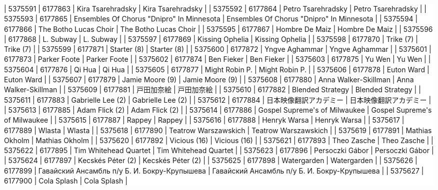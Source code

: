 | 5375591 | 6177863 | Kira Tsarehradsky | Kira Tsarehradsky |
| 5375592 | 6177864 | Petro Tsarehradsky | Petro Tsarehradsky |
| 5375593 | 6177865 | Ensembles Of Chorus "Dnipro" In Minnesota | Ensembles Of Chorus "Dnipro" In Minnesota |
| 5375594 | 6177866 | The Botho Lucas Choir | The Botho Lucas Choir |
| 5375595 | 6177867 | Hombre De Maiz | Hombre De Maiz |
| 5375596 | 6177868 | L. Subway | L. Subway |
| 5375597 | 6177869 | Kissing Ophelia | Kissing Ophelia |
| 5375598 | 6177870 | Trike (7) | Trike (7) |
| 5375599 | 6177871 | Starter (8) | Starter (8) |
| 5375600 | 6177872 | Yngve Aghammar | Yngve Aghammar |
| 5375601 | 6177873 | Parker Foote | Parker Foote |
| 5375602 | 6177874 | Ben Fieker | Ben Fieker |
| 5375603 | 6177875 | Yu Wen | Yu Wen |
| 5375604 | 6177876 | Qi Hua | Qi Hua |
| 5375605 | 6177877 | Might Robin P. | Might Robin P. |
| 5375606 | 6177878 | Euton Ward | Euton Ward |
| 5375607 | 6177879 | Jamie Moore (9) | Jamie Moore (9) |
| 5375608 | 6177880 | Anna Walker-Skillman | Anna Walker-Skillman |
| 5375609 | 6177881 | 戸田加奈絵 | 戸田加奈絵 |
| 5375610 | 6177882 | Blended Strategy | Blended Strategy |
| 5375611 | 6177883 | Gabrielle Lee (2) | Gabrielle Lee (2) |
| 5375612 | 6177884 | 日本映像翻訳アカデミー | 日本映像翻訳アカデミー |
| 5375613 | 6177885 | Adam Flick (2) | Adam Flick (2) |
| 5375614 | 6177886 | Gospel Supreme's of Milwaukee | Gospel Supreme's of Milwaukee |
| 5375615 | 6177887 | Rappey | Rappey |
| 5375616 | 6177888 | Henryk Warsa | Henryk Warsa |
| 5375617 | 6177889 | Wlasta | Wlasta |
| 5375618 | 6177890 | Teatrow Warszawskich | Teatrow Warszawskich |
| 5375619 | 6177891 | Mathias Okholm | Mathias Okholm |
| 5375620 | 6177892 | Vicious (16) | Vicious (16) |
| 5375621 | 6177893 | Theo Zasche | Theo Zasche |
| 5375622 | 6177895 | Tim Whitehead Quartet | Tim Whitehead Quartet |
| 5375623 | 6177896 | Persoczki Gábor | Persoczki Gábor |
| 5375624 | 6177897 | Kecskés Péter (2) | Kecskés Péter (2) |
| 5375625 | 6177898 | Watergarden | Watergarden |
| 5375626 | 6177899 | Гавайский Ансамбль п/у Б. И. Бокру-Крупышева | Гавайский Ансамбль п/у Б. И. Бокру-Крупышева |
| 5375627 | 6177900 | Cola Splash | Cola Splash |